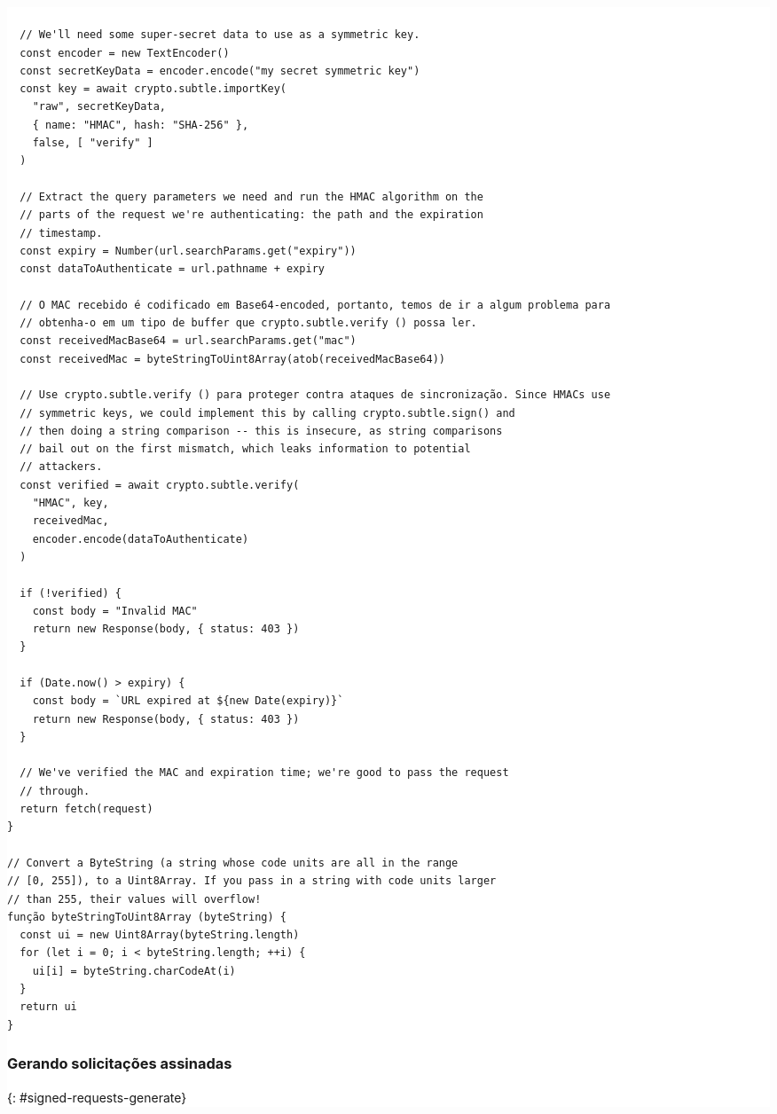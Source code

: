 ```

  // We'll need some super-secret data to use as a symmetric key.
  const encoder = new TextEncoder()
  const secretKeyData = encoder.encode("my secret symmetric key")
  const key = await crypto.subtle.importKey(
    "raw", secretKeyData,
    { name: "HMAC", hash: "SHA-256" },
    false, [ "verify" ]
  )

  // Extract the query parameters we need and run the HMAC algorithm on the
  // parts of the request we're authenticating: the path and the expiration
  // timestamp.
  const expiry = Number(url.searchParams.get("expiry"))
  const dataToAuthenticate = url.pathname + expiry

  // O MAC recebido é codificado em Base64-encoded, portanto, temos de ir a algum problema para
  // obtenha-o em um tipo de buffer que crypto.subtle.verify () possa ler.
  const receivedMacBase64 = url.searchParams.get("mac")
  const receivedMac = byteStringToUint8Array(atob(receivedMacBase64))

  // Use crypto.subtle.verify () para proteger contra ataques de sincronização. Since HMACs use
  // symmetric keys, we could implement this by calling crypto.subtle.sign() and
  // then doing a string comparison -- this is insecure, as string comparisons
  // bail out on the first mismatch, which leaks information to potential
  // attackers.
  const verified = await crypto.subtle.verify(
    "HMAC", key,
    receivedMac,
    encoder.encode(dataToAuthenticate)
  )

  if (!verified) {
    const body = "Invalid MAC"
    return new Response(body, { status: 403 })
  }

  if (Date.now() > expiry) {
    const body = `URL expired at ${new Date(expiry)}`
    return new Response(body, { status: 403 })
  }

  // We've verified the MAC and expiration time; we're good to pass the request
  // through.
  return fetch(request)
}

// Convert a ByteString (a string whose code units are all in the range
// [0, 255]), to a Uint8Array. If you pass in a string with code units larger
// than 255, their values will overflow!
função byteStringToUint8Array (byteString) {
  const ui = new Uint8Array(byteString.length)
  for (let i = 0; i < byteString.length; ++i) {
    ui[i] = byteString.charCodeAt(i)
  }
  return ui
}
```
### Gerando solicitações assinadas
{: #signed-requests-generate}
